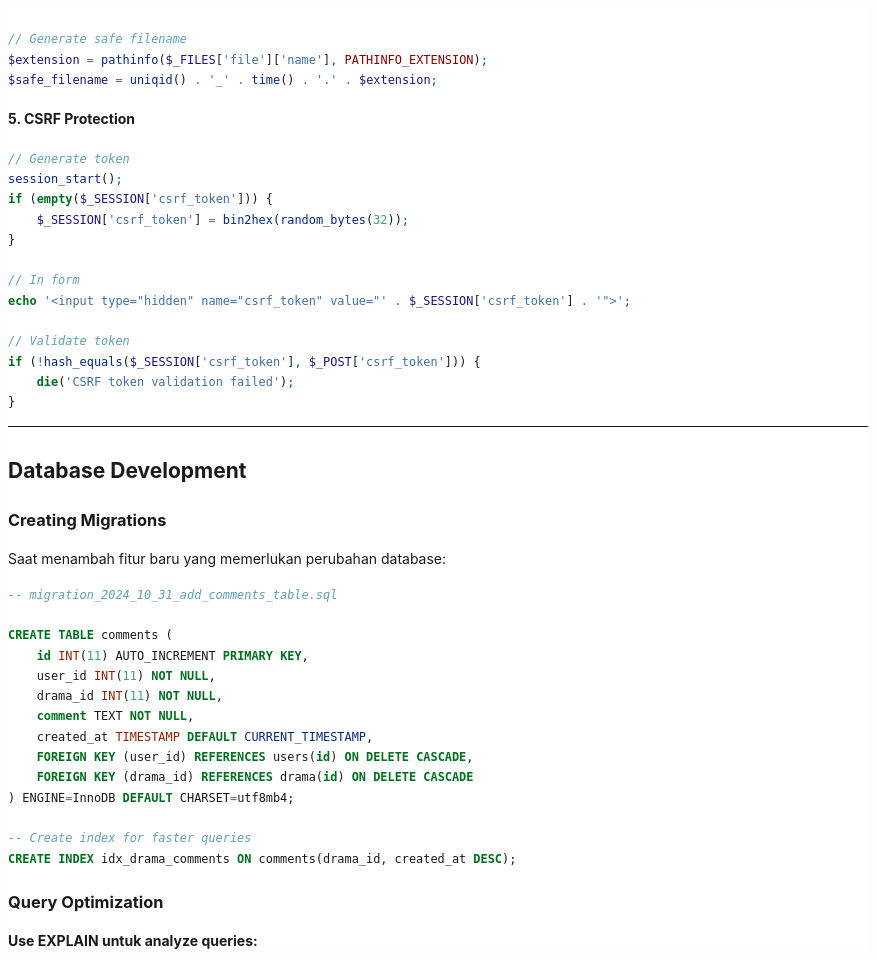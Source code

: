 ```php

// Generate safe filename
$extension = pathinfo($_FILES['file']['name'], PATHINFO_EXTENSION);
$safe_filename = uniqid() . '_' . time() . '.' . $extension;
```

#### 5. CSRF Protection

```php
// Generate token
session_start();
if (empty($_SESSION['csrf_token'])) {
    $_SESSION['csrf_token'] = bin2hex(random_bytes(32));
}

// In form
echo '<input type="hidden" name="csrf_token" value="' . $_SESSION['csrf_token'] . '">';

// Validate token
if (!hash_equals($_SESSION['csrf_token'], $_POST['csrf_token'])) {
    die('CSRF token validation failed');
}
```

---

## Database Development

### Creating Migrations

Saat menambah fitur baru yang memerlukan perubahan database:

```sql
-- migration_2024_10_31_add_comments_table.sql

CREATE TABLE comments (
    id INT(11) AUTO_INCREMENT PRIMARY KEY,
    user_id INT(11) NOT NULL,
    drama_id INT(11) NOT NULL,
    comment TEXT NOT NULL,
    created_at TIMESTAMP DEFAULT CURRENT_TIMESTAMP,
    FOREIGN KEY (user_id) REFERENCES users(id) ON DELETE CASCADE,
    FOREIGN KEY (drama_id) REFERENCES drama(id) ON DELETE CASCADE
) ENGINE=InnoDB DEFAULT CHARSET=utf8mb4;

-- Create index for faster queries
CREATE INDEX idx_drama_comments ON comments(drama_id, created_at DESC);
```

### Query Optimization

**Use EXPLAIN untuk analyze queries:**
